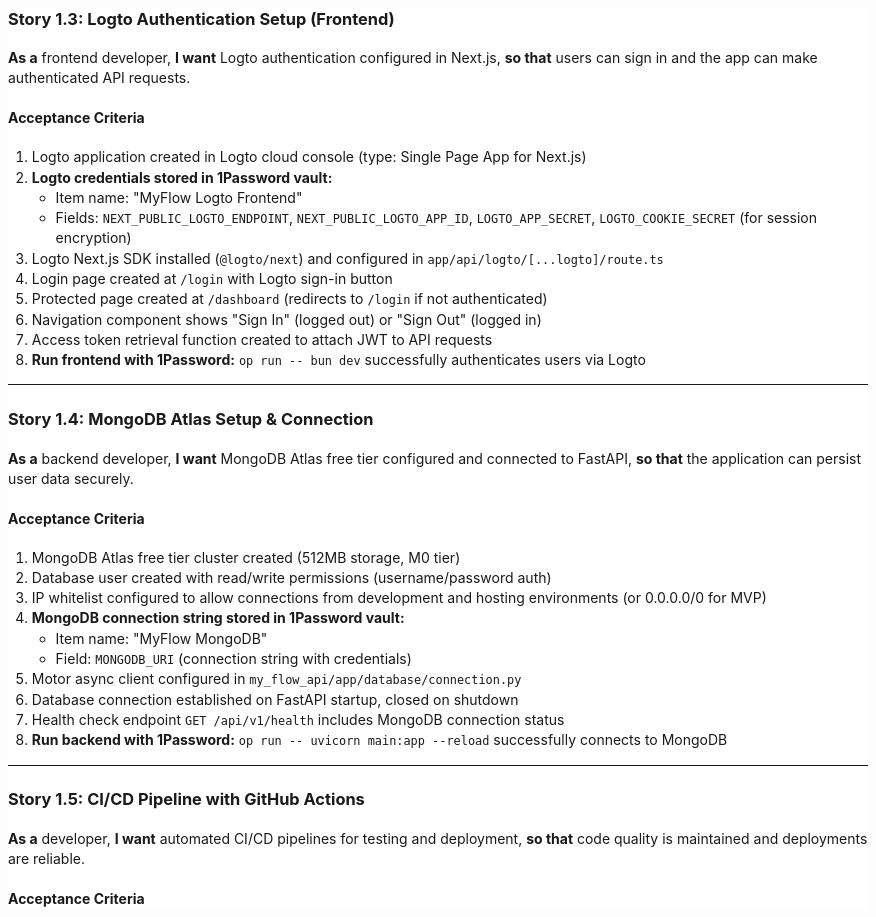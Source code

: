 
### Story 1.3: Logto Authentication Setup (Frontend)

**As a** frontend developer,
**I want** Logto authentication configured in Next.js,
**so that** users can sign in and the app can make authenticated API requests.

#### Acceptance Criteria

1. Logto application created in Logto cloud console (type: Single Page App for Next.js)
2. **Logto credentials stored in 1Password vault:**
   - Item name: "MyFlow Logto Frontend"
   - Fields: `NEXT_PUBLIC_LOGTO_ENDPOINT`, `NEXT_PUBLIC_LOGTO_APP_ID`, `LOGTO_APP_SECRET`, `LOGTO_COOKIE_SECRET` (for session encryption)
3. Logto Next.js SDK installed (`@logto/next`) and configured in `app/api/logto/[...logto]/route.ts`
4. Login page created at `/login` with Logto sign-in button
5. Protected page created at `/dashboard` (redirects to `/login` if not authenticated)
6. Navigation component shows "Sign In" (logged out) or "Sign Out" (logged in)
7. Access token retrieval function created to attach JWT to API requests
8. **Run frontend with 1Password:** `op run -- bun dev` successfully authenticates users via Logto

---

### Story 1.4: MongoDB Atlas Setup & Connection

**As a** backend developer,
**I want** MongoDB Atlas free tier configured and connected to FastAPI,
**so that** the application can persist user data securely.

#### Acceptance Criteria

1. MongoDB Atlas free tier cluster created (512MB storage, M0 tier)
2. Database user created with read/write permissions (username/password auth)
3. IP whitelist configured to allow connections from development and hosting environments (or 0.0.0.0/0 for MVP)
4. **MongoDB connection string stored in 1Password vault:**
   - Item name: "MyFlow MongoDB"
   - Field: `MONGODB_URI` (connection string with credentials)
5. Motor async client configured in `my_flow_api/app/database/connection.py`
6. Database connection established on FastAPI startup, closed on shutdown
7. Health check endpoint `GET /api/v1/health` includes MongoDB connection status
8. **Run backend with 1Password:** `op run -- uvicorn main:app --reload` successfully connects to MongoDB

---

### Story 1.5: CI/CD Pipeline with GitHub Actions

**As a** developer,
**I want** automated CI/CD pipelines for testing and deployment,
**so that** code quality is maintained and deployments are reliable.

#### Acceptance Criteria
